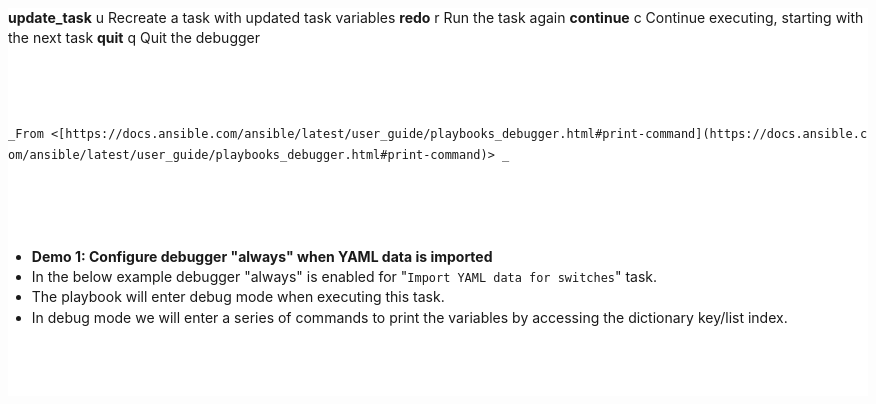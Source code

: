  </tr>
  <tr>
   <td><strong>update_task</strong>
   </td>
   <td>u
   </td>
   <td>Recreate a task with updated task variables
   </td>
  </tr>
  <tr>
   <td><strong>redo</strong>
   </td>
   <td>r
   </td>
   <td>Run the task again
   </td>
  </tr>
  <tr>
   <td><strong>continue</strong>
   </td>
   <td>c
   </td>
   <td>Continue executing, starting with the next task
   </td>
  </tr>
  <tr>
   <td><strong>quit</strong>
   </td>
   <td>q
   </td>
   <td>Quit the debugger
   </td>
  </tr>
</table>



     


    _From <[https://docs.ansible.com/ansible/latest/user_guide/playbooks_debugger.html#print-command](https://docs.ansible.com/ansible/latest/user_guide/playbooks_debugger.html#print-command)> _

 


     



* **Demo 1: Configure debugger "always" when YAML data is imported**
* In the below example debugger "always" is enabled for "`Import YAML data for switches`" task.
* The playbook will enter debug mode when executing this task.
* In debug mode we will enter a series of commands to print the variables by accessing the dictionary key/list index.

 

 